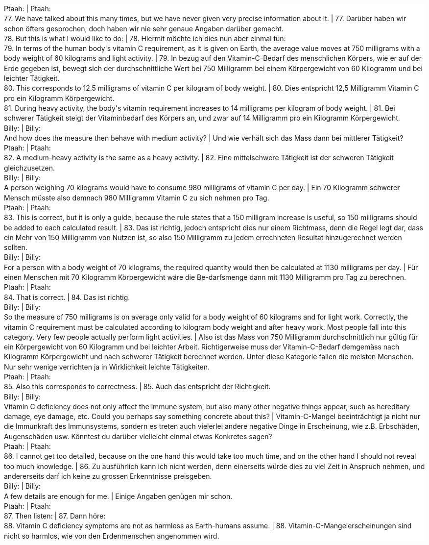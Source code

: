 Ptaah:  | Ptaah:   
77. We have talked about this many times, but we have never given very precise information about it.  | 77. Darüber haben wir schon öfters gesprochen, doch haben wir nie sehr genaue Angaben darüber gemacht.   
78. But this is what I would like to do:  | 78. Hiermit möchte ich dies nun aber einmal tun:   
79. In terms of the human body's vitamin C requirement, as it is given on Earth, the average value moves at 750 milligrams with a body weight of 60 kilograms and light activity.  | 79. In bezug auf den Vitamin-C-Bedarf des menschlichen Körpers, wie er auf der Erde gegeben ist, bewegt sich der durchschnittliche Wert bei 750 Milligramm bei einem Körpergewicht von 60 Kilogramm und bei leichter Tätigkeit.   
80. This corresponds to 12.5 milligrams of vitamin C per kilogram of body weight.  | 80. Dies entspricht 12,5 Milligramm Vitamin C pro ein Kilogramm Körpergewicht.   
81. During heavy activity, the body's vitamin requirement increases to 14 milligrams per kilogram of body weight.  | 81. Bei schwerer Tätigkeit steigt der Vitaminbedarf des Körpers an, und zwar auf 14 Milligramm pro ein Kilogramm Körpergewicht.   
Billy:  | Billy:   
And how does the measure then behave with medium activity?  | Und wie verhält sich das Mass dann bei mittlerer Tätigkeit?   
Ptaah:  | Ptaah:   
82. A medium-heavy activity is the same as a heavy activity.  | 82. Eine mittelschwere Tätigkeit ist der schweren Tätigkeit gleichzusetzen.   
Billy:  | Billy:   
A person weighing 70 kilograms would have to consume 980 milligrams of vitamin C per day.  | Ein 70 Kilogramm schwerer Mensch müsste also demnach 980 Milligramm Vitamin C zu sich nehmen pro Tag.   
Ptaah:  | Ptaah:   
83. This is correct, but it is only a guide, because the rule states that a 150 milligram increase is useful, so 150 milligrams should be added to each calculated result.  | 83. Das ist richtig, jedoch entspricht dies nur einem Richtmass, denn die Regel legt dar, dass ein Mehr von 150 Milligramm von Nutzen ist, so also 150 Milligramm zu jedem errechneten Resultat hinzugerechnet werden sollten.   
Billy:  | Billy:   
For a person with a body weight of 70 kilograms, the required quantity would then be calculated at 1130 milligrams per day.  | Für einen Menschen mit 70 Kilogramm Körpergewicht wäre die Be-darfsmenge dann mit 1130 Milligramm pro Tag zu berechnen.   
Ptaah:  | Ptaah:   
84. That is correct.  | 84. Das ist richtig.   
Billy:  | Billy:   
So the measure of 750 milligrams is on average only valid for a body weight of 60 kilograms and for light work. Correctly, the vitamin C requirement must be calculated according to kilogram body weight and after heavy work. Most people fall into this category. Very few people actually perform light activities.  | Also ist das Mass von 750 Milligramm durchschnittlich nur gültig für ein Körpergewicht von 60 Kilogramm und bei leichter Arbeit. Richtigerweise muss der Vitamin-C-Bedarf demgemäss nach Kilogramm Körpergewicht und nach schwerer Tätigkeit berechnet werden. Unter diese Kategorie fallen die meisten Menschen. Nur sehr wenige verrichten ja in Wirklichkeit leichte Tätigkeiten.   
Ptaah:  | Ptaah:   
85. Also this corresponds to correctness.  | 85. Auch das entspricht der Richtigkeit.   
Billy:  | Billy:   
Vitamin C deficiency does not only affect the immune system, but also many other negative things appear, such as hereditary damage, eye damage, etc. Could you perhaps say something concrete about this?  | Vitamin-C-Mangel beeinträchtigt ja nicht nur die Immunkraft des Immunsystems, sondern es treten auch vielerlei andere negative Dinge in Erscheinung, wie z.B. Erbschäden, Augenschäden usw. Könntest du darüber vielleicht einmal etwas Konkretes sagen?   
Ptaah:  | Ptaah:   
86. I cannot get too detailed, because on the one hand this would take too much time, and on the other hand I should not reveal too much knowledge.  | 86. Zu ausführlich kann ich nicht werden, denn einerseits würde dies zu viel Zeit in Anspruch nehmen, und andererseits darf ich keine zu grossen Erkenntnisse preisgeben.   
Billy:  | Billy:   
A few details are enough for me.  | Einige Angaben genügen mir schon.   
Ptaah:  | Ptaah:   
87. Then listen:  | 87. Dann höre:   
88. Vitamin C deficiency symptoms are not as harmless as Earth-humans assume.  | 88. Vitamin-C-Mangelerscheinungen sind nicht so harmlos, wie von den Erdenmenschen angenommen wird.   